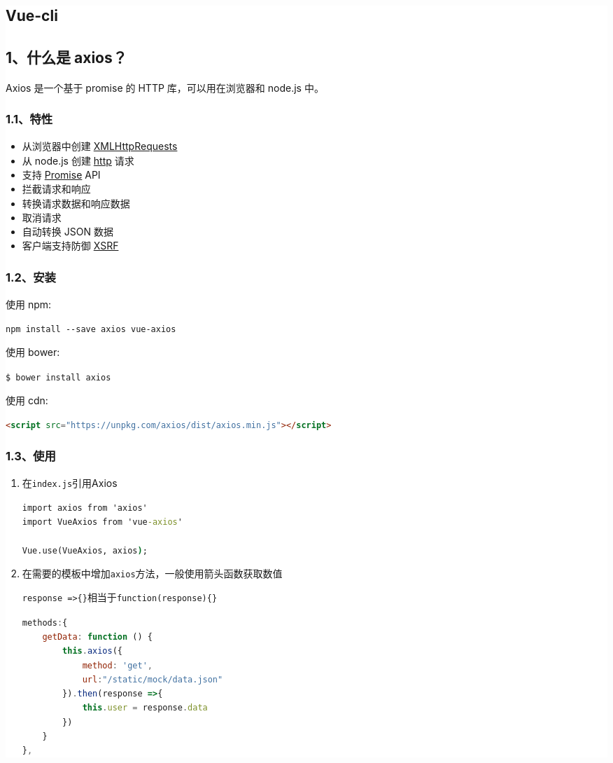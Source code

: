 ## Vue-cli

## 1、什么是 axios？

Axios 是一个基于 promise 的 HTTP 库，可以用在浏览器和 node.js 中。

### 1.1、特性

- 从浏览器中创建 [XMLHttpRequests](https://developer.mozilla.org/en-US/docs/Web/API/XMLHttpRequest)
- 从 node.js 创建 [http](http://nodejs.org/api/http.html) 请求
- 支持 [Promise](https://developer.mozilla.org/en-US/docs/Web/JavaScript/Reference/Global_Objects/Promise) API
- 拦截请求和响应
- 转换请求数据和响应数据
- 取消请求
- 自动转换 JSON 数据
- 客户端支持防御 [XSRF](http://en.wikipedia.org/wiki/Cross-site_request_forgery)



### 1.2、安装

使用 npm:

```
npm install --save axios vue-axios
```

使用 bower:

```
$ bower install axios
```

使用 cdn:

```html
<script src="https://unpkg.com/axios/dist/axios.min.js"></script>
```



### 1.3、使用

1. 在`index.js`引用Axios

   ```cmd
   import axios from 'axios'
   import VueAxios from 'vue-axios'
   
   Vue.use(VueAxios, axios);
   ```

2. 在需要的模板中增加`axios`方法，一般使用箭头函数获取数值

   `response =>{}`相当于`function(response){}`

   ```js
   methods:{
       getData: function () {
           this.axios({
               method: 'get',
               url:"/static/mock/data.json"
           }).then(response =>{
               this.user = response.data
           })
       }
   },
   ```
